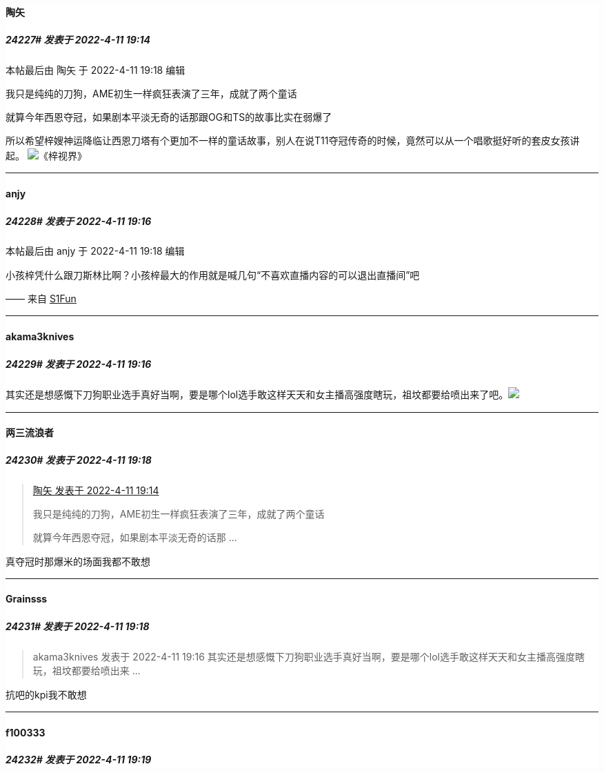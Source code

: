 ####  陶矢  
##### 24227#       发表于 2022-4-11 19:14

 本帖最后由 陶矢 于 2022-4-11 19:18 编辑 

我只是纯纯的刀狗，AME初生一样疯狂表演了三年，成就了两个童话

就算今年西恩夺冠，如果剧本平淡无奇的话那跟OG和TS的故事比实在弱爆了

所以希望梓嫂神运降临让西恩刀塔有个更加不一样的童话故事，别人在说T11夺冠传奇的时候，竟然可以从一个唱歌挺好听的套皮女孩讲起。
<img src="https://static.saraba1st.com/image/smiley/face2017/074.png" referrerpolicy="no-referrer">《梓视界》

*****

####  anjy  
##### 24228#       发表于 2022-4-11 19:16

 本帖最后由 anjy 于 2022-4-11 19:18 编辑 

小孩梓凭什么跟刀斯林比啊？小孩梓最大的作用就是喊几句“不喜欢直播内容的可以退出直播间”吧

—— 来自 [S1Fun](https://s1fun.koalcat.com)

*****

####  akama3knives  
##### 24229#       发表于 2022-4-11 19:16

其实还是想感慨下刀狗职业选手真好当啊，要是哪个lol选手敢这样天天和女主播高强度瞎玩，祖坟都要给喷出来了吧。<img src="https://static.saraba1st.com/image/smiley/face2017/009.gif" referrerpolicy="no-referrer">

*****

####  两三流浪者  
##### 24230#       发表于 2022-4-11 19:18

<blockquote><a href="httphttps://bbs.saraba1st.com/2b/forum.php?mod=redirect&amp;goto=findpost&amp;pid=55409898&amp;ptid=2040827" target="_blank">陶矢 发表于 2022-4-11 19:14</a>

我只是纯纯的刀狗，AME初生一样疯狂表演了三年，成就了两个童话

就算今年西恩夺冠，如果剧本平淡无奇的话那 ...</blockquote>
真夺冠时那爆米的场面我都不敢想

*****

####  Grainsss  
##### 24231#       发表于 2022-4-11 19:18

<blockquote>akama3knives 发表于 2022-4-11 19:16
其实还是想感慨下刀狗职业选手真好当啊，要是哪个lol选手敢这样天天和女主播高强度瞎玩，祖坟都要给喷出来 ...</blockquote>
抗吧的kpi我不敢想

*****

####  f100333  
##### 24232#       发表于 2022-4-11 19:19

